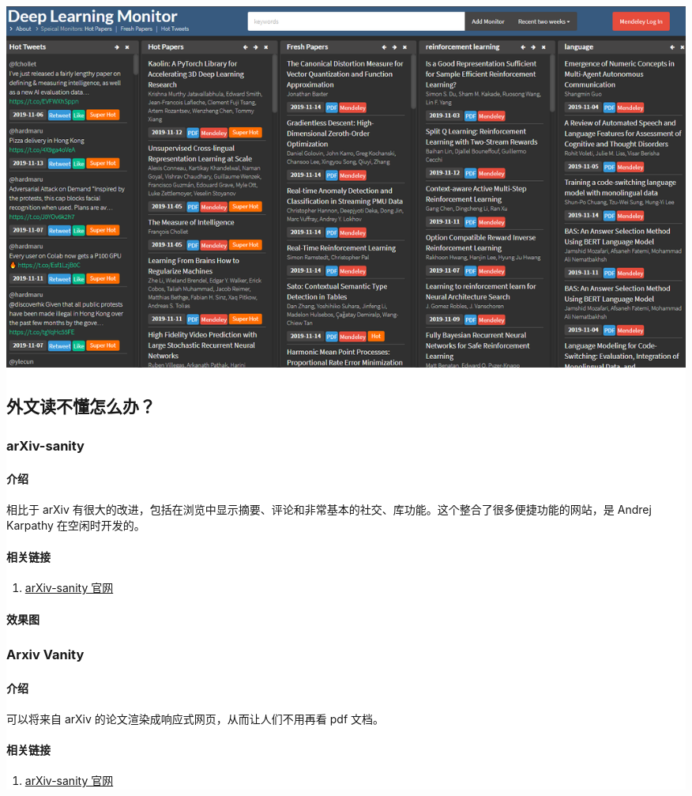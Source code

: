 ![](img/17.png)



## 外文读不懂怎么办？

### arXiv-sanity

#### 介绍

相比于 arXiv 有很大的改进，包括在浏览中显示摘要、评论和非常基本的社交、库功能。这个整合了很多便捷功能的网站，是 Andrej Karpathy 在空闲时开发的。

#### 相关链接

1. [arXiv-sanity 官网](http://arxiv-sanity.com/)

#### 效果图




### Arxiv Vanity

#### 介绍

可以将来自 arXiv 的论文渲染成响应式网页，从而让人们不用再看 pdf 文档。

#### 相关链接

1. [arXiv-sanity 官网](http://arxiv-sanity.com/)
